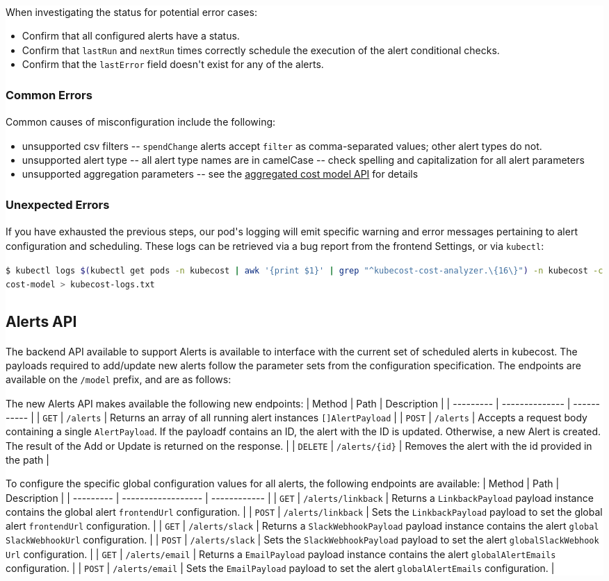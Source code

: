 When investigating the status for potential error cases:
- Confirm that all configured alerts have a status. 
- Confirm that `lastRun` and `nextRun` times correctly schedule the execution of the alert conditional checks.
- Confirm that the `lastError` field doesn't exist for any of the alerts. 

### Common Errors 
Common causes of misconfiguration include the following:
- unsupported csv filters -- `spendChange` alerts accept `filter` as comma-separated values; other alert types do not.
- unsupported alert type -- all alert type names are in camelCase -- check spelling and capitalization for all alert parameters
- unsupported aggregation parameters -- see the [aggregated cost model API](https://github.com/kubecost/docs/blob/2ea9021e8530369d53184ea5382b2e4c080bb426/allocation-api.md#aggregated-cost-model-api) for details

### Unexpected Errors
If you have exhausted the previous steps, our pod's logging will emit specific warning and error messages pertaining to alert configuration and scheduling. These logs can be retrieved via a bug report from the frontend Settings, or via `kubectl`:
```bash
$ kubectl logs $(kubectl get pods -n kubecost | awk '{print $1}' | grep "^kubecost-cost-analyzer.\{16\}") -n kubecost -c cost-model > kubecost-logs.txt
```

## Alerts API
The backend API available to support Alerts is available to interface with the current set of scheduled alerts in kubecost. The payloads required to add/update new alerts follow the parameter sets from the configuration specification. The endpoints are available on the `/model` prefix, and are as follows:

The new Alerts API makes available the following new endpoints:
| Method    | Path           | Description |
| --------- | -------------- | ----------- |
| `GET`     | `/alerts`      | Returns an array of all running alert instances `[]AlertPayload` |
| `POST`    | `/alerts`      | Accepts a request body containing a single `AlertPayload`. If the payloadf contains an ID, the alert with the ID is updated. Otherwise, a new Alert is created. The result of the Add or Update is returned on the response. |
| `DELETE`  | `/alerts/{id}` | Removes the alert with the id provided in the path |

To configure the specific global configuration values for all alerts, the following endpoints are available:
| Method    | Path               | Description |
| --------- | ------------------ | ------------ |
| `GET`     | `/alerts/linkback` | Returns a `LinkbackPayload` payload instance contains the global alert `frontendUrl` configuration. |
| `POST`    | `/alerts/linkback` | Sets the `LinkbackPayload` payload to set the global alert `frontendUrl` configuration. |
| `GET`     | `/alerts/slack`    | Returns a `SlackWebhookPayload` payload instance contains the alert `globalSlackWebhookUrl` configuration. |
| `POST`    | `/alerts/slack`    | Sets the `SlackWebhookPayload` payload to set the alert `globalSlackWebhookUrl` configuration. |
| `GET`     | `/alerts/email`    | Returns a `EmailPayload` payload instance contains the alert `globalAlertEmails` configuration. |
| `POST`    | `/alerts/email`    | Sets the `EmailPayload` payload to set the alert `globalAlertEmails` configuration. |
